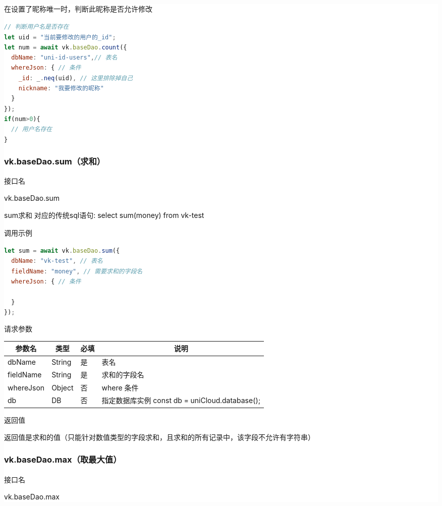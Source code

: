 在设置了昵称唯一时，判断此昵称是否允许修改

```js
// 判断用户名是否存在
let uid = "当前要修改的用户的_id";
let num = await vk.baseDao.count({
  dbName: "uni-id-users",// 表名
  whereJson: { // 条件
    _id: _.neq(uid), // 这里排除掉自己
    nickname: "我要修改的昵称"
  }
});
if(num>0){
  // 用户名存在
}
```

### vk.baseDao.sum（求和）
接口名

vk.baseDao.sum

sum求和 对应的传统sql语句: select sum(money) from vk-test

调用示例

```js
let sum = await vk.baseDao.sum({
  dbName: "vk-test", // 表名
  fieldName: "money", // 需要求和的字段名
  whereJson: { // 条件
    
  }
});
```

请求参数

| 参数名 | 类型 | 必填 | 说明 |
|--------|------|------|------|
| dbName | String | 是 | 表名 |
| fieldName | String | 是 | 求和的字段名 |
| whereJson | Object | 否 | where 条件 |
| db | DB | 否 | 指定数据库实例 const db = uniCloud.database(); |

返回值

返回值是求和的值（只能针对数值类型的字段求和，且求和的所有记录中，该字段不允许有字符串）

### vk.baseDao.max（取最大值）
接口名

vk.baseDao.max
